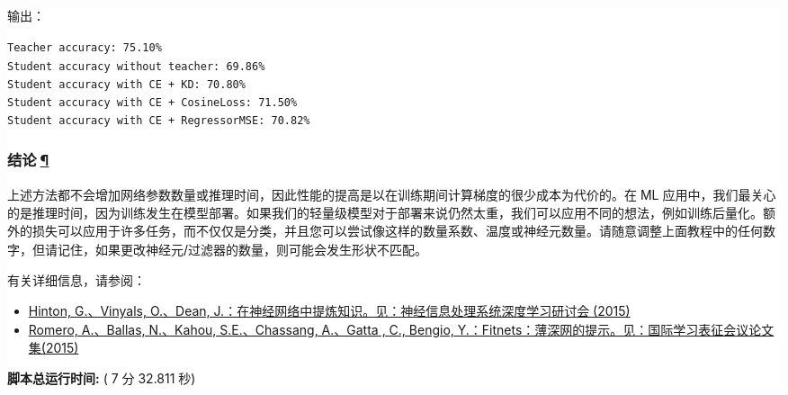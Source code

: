 输出：

```txt
Teacher accuracy: 75.10%
Student accuracy without teacher: 69.86%
Student accuracy with CE + KD: 70.80%
Student accuracy with CE + CosineLoss: 71.50%
Student accuracy with CE + RegressorMSE: 70.82%

```

### 结论 [¶](#conclusion "此标题的永久链接")

 上述方法都不会增加网络参数数量或推理时间，因此性能的提高是以在训练期间计算梯度的很少成本为代价的。在 ML 应用中，我们最关心的是推理时间，因为训练发生在模型部署。如果我们的轻量级模型对于部署来说仍然太重，我们可以应用不同的想法，例如训练后量化。额外的损失可以应用于许多任务，而不仅仅是分类，并且您可以尝试像这样的数量系数、温度或神经元数量。请随意调整上面教程中的任何数字，但请记住，如果更改神经元/过滤器的数量，则可能会发生形状不匹配。

 有关详细信息，请参阅：

* [Hinton, G.、Vinyals, O.、Dean, J.：在神经网络中提炼知识。见：神经信息处理系统深度学习研讨会 (2015)](https://arxiv.org/abs/1503.02531)
* [Romero, A.、Ballas, N.、Kahou, S.E.、Chassang, A.、Gatta , C., Bengio, Y.：Fitnets：薄深网的提示。见：国际学习表征会议论文集(2015)](https://arxiv.org/abs/1412.6550)

**脚本总运行时间:**
 ( 7 分 32.811 秒)

